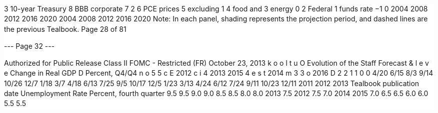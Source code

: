 3 10-year Treasury 8
BBB corporate 7
2 6
PCE prices 5
excluding 1 4
food and 3
energy
0 2
Federal
1
funds rate
−1 0
2004 2008 2012 2016 2020 2004 2008 2012 2016 2020
Note: In each panel, shading represents the projection period, and dashed lines are the previous Tealbook.
Page 28 of 81

--- Page 32 ---

Authorized for Public Release
Class II FOMC - Restricted (FR) October 23, 2013
k
o
o
l
t
u
O
Evolution of the Staff Forecast
&
l
e
v
e
Change in Real GDP D
Percent, Q4/Q4 n
o
5 5 c
E
2012 c
i
4 2013 2015 4 e s t
2014 m
3 3 o
2016 D
2 2
1 1
0 0
4/20 6/15 8/3 9/14 10/26 12/7 1/18 3/7 4/18 6/13 7/25 9/5 10/17 12/5 1/23 3/13 4/24 6/12 7/24 9/11 10/23 12/11
2011 2012 2013
Tealbook publication date
Unemployment Rate
Percent, fourth quarter
9.5 9.5
9.0 9.0
8.5 8.5
8.0 8.0
2013
7.5 2012 7.5
7.0 2014 2015 7.0
6.5 6.5
6.0 6.0
5.5 5.5